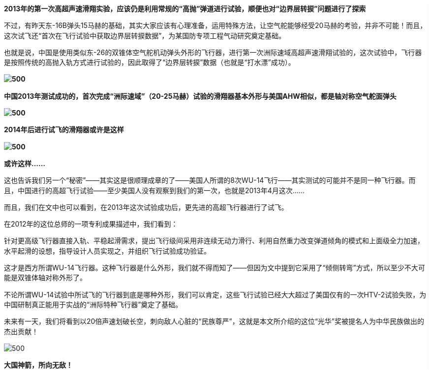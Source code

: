 **2013年的第一次高超声速滑翔实验，应该仍是利用常规的“高抛”弹道进行试验，顺便也对“边界层转捩”问题进行了探索**

不过，有昨天东-16B弹头15马赫的基础，其实大家应该有心理准备，运用特殊方法，让空气舵能够经受20马赫的考验，并非不可能！而且，这次试飞还“首次在飞行试验中获取边界层转捩数据”，为某国防专项工程气动研究奠定基础。

也就是说，中国是使用类似东-26的双锥体空气舵机动弹头外形的飞行器，进行第一次洲际速域高超声速滑翔试验的，这次试验中，飞行器是按照传统的高抛入轨方式进行试验的，因此取得了“边界层转捩”数据（也就是“打水漂”成功）。

**![500](https://mile3-1253674458.cos.ap-chengdu.myqcloud.com/assets/assets/20180406152301575.jpg)**

**中国2013年测试成功的，首次完成“洲际速域”（20-25马赫）试验的滑翔器基本外形与美国AHW相似，都是轴对称空气舵面弹头**

**![500](https://mile3-1253674458.cos.ap-chengdu.myqcloud.com/assets/assets/20180406152412157.jpg)**

**2014年后进行试飞的滑翔器或许是这样**

**![500](https://mile3-1253674458.cos.ap-chengdu.myqcloud.com/assets/assets/20180406152502608.jpg)**

**或许这样……**

这也告诉我们另一个“秘密”——其实这是很顺理成章的了——美国人所谓的8次WU-14飞行——其实测试的可能并不是同一种飞行器。而且，中国进行的高超飞行试验——至少美国人没有观察到我们的第一次，也就是2013年4月这次……

而且，我们在文中也可以看到，在2013年这次试验成功后，更先进的高超飞行器进行了试飞。

在2012年的这位总师的一项专利成果描述中，我们看到：

针对更高级飞行器直接入轨、平稳起滑需求，提出飞行级间采用非连续无动力滑行、利用自然重力改变弹道倾角的模式和上面级全力加速，水平起滑的设想，指导设计人员实现之，并组织飞行试验成功验证。

这才是西方所谓WU-14飞行器。这种飞行器是什么外形，我们就不得而知了——但因为文中提到它采用了“倾侧转弯”方式，所以至少不大可能是双锥体轴对称外形了。

不论所谓WU-14试验中所试飞的飞行器到底是哪种外形，我们可以肯定，这些飞行试验已经大大超过了美国仅有的一次HTV-2试验失败，为中国研制真正能用于实战的“洲际特种飞行器”奠定了基础。

未来有一天，我们将看到以20倍声速划破长空，刺向敌人心脏的“民族尊严”，这就是本文所介绍的这位“光华”奖被提名人为中华民族做出的杰出贡献！

![500](https://mile3-1253674458.cos.ap-chengdu.myqcloud.com/assets/assets/20180406153252927.jpg)

**大国神箭，所向无敌！**